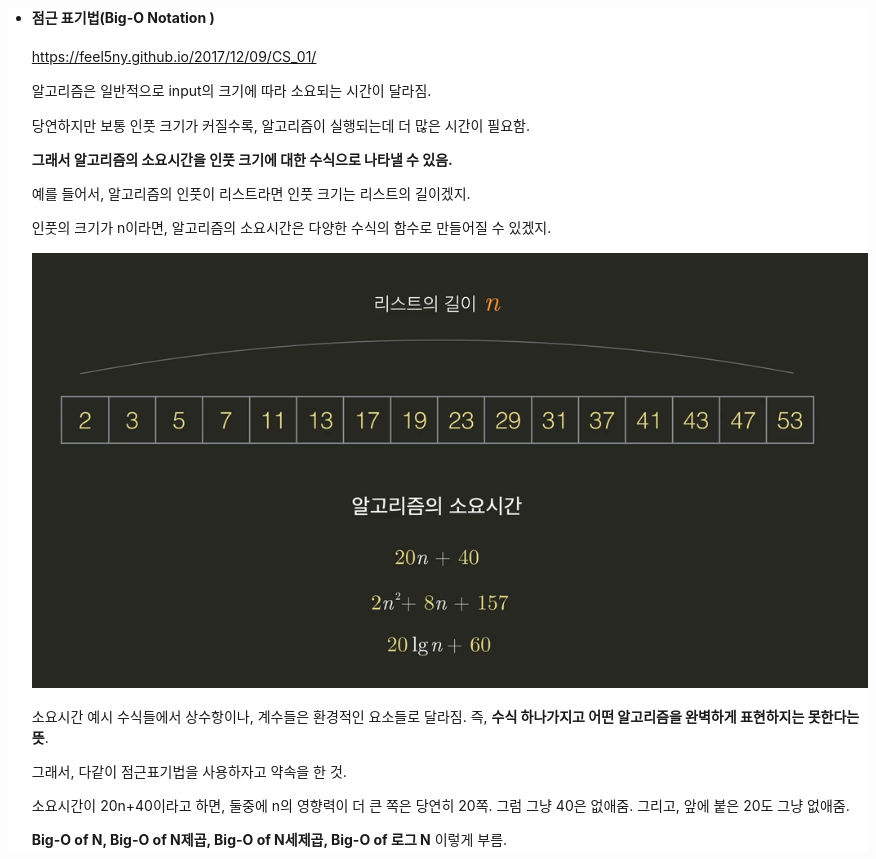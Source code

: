 

- #### 점근 표기법(Big-O Notation )

  https://feel5ny.github.io/2017/12/09/CS_01/

  알고리즘은 일반적으로 input의 크기에 따라 소요되는 시간이 달라짐. 

  당연하지만 보통 인풋 크기가 커질수록, 알고리즘이 실행되는데 더 많은 시간이 필요함. 

  **그래서 알고리즘의 소요시간을 인풋 크기에 대한 수식으로 나타낼 수 있음.**

  예를 들어서, 알고리즘의 인풋이 리스트라면 인풋 크기는 리스트의 길이겠지. 

  인풋의 크기가 n이라면, 알고리즘의 소요시간은 다양한 수식의 함수로 만들어질 수 있겠지. 

  ![1_1](./resources/1_23.png)

  소요시간 예시 수식들에서 상수항이나, 계수들은 환경적인 요소들로 달라짐. 즉, **수식 하나가지고 어떤 알고리즘을 완벽하게 표현하지는 못한다는 뜻**. 

  그래서, 다같이 점근표기법을 사용하자고 약속을 한 것.

  소요시간이 20n+40이라고 하면, 둘중에 n의 영향력이 더 큰 쪽은 당연히 20쪽. 그럼 그냥 40은 없애줌. 그리고, 앞에 붙은 20도 그냥 없애줌. 

  **Big-O of N, Big-O of N제곱, Big-O of N세제곱, Big-O of 로그 N** 이렇게 부름.  
